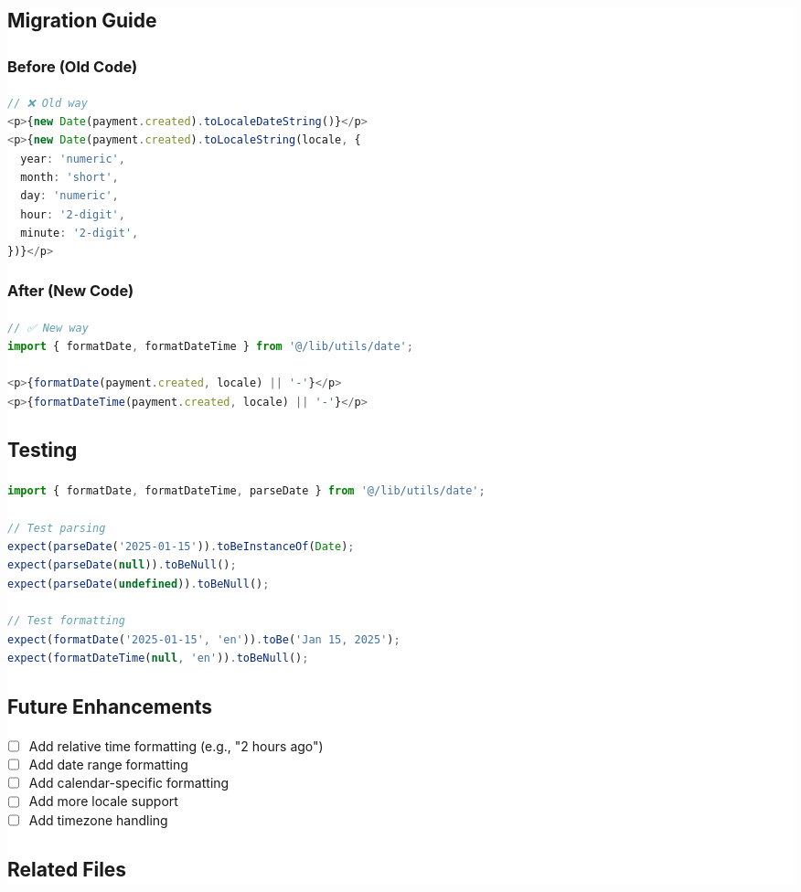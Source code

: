## Migration Guide

### Before (Old Code)

```typescript
// ❌ Old way
<p>{new Date(payment.created).toLocaleDateString()}</p>
<p>{new Date(payment.created).toLocaleString(locale, {
  year: 'numeric',
  month: 'short',
  day: 'numeric',
  hour: '2-digit',
  minute: '2-digit',
})}</p>
```

### After (New Code)

```typescript
// ✅ New way
import { formatDate, formatDateTime } from '@/lib/utils/date';

<p>{formatDate(payment.created, locale) || '-'}</p>
<p>{formatDateTime(payment.created, locale) || '-'}</p>
```

## Testing

```typescript
import { formatDate, formatDateTime, parseDate } from '@/lib/utils/date';

// Test parsing
expect(parseDate('2025-01-15')).toBeInstanceOf(Date);
expect(parseDate(null)).toBeNull();
expect(parseDate(undefined)).toBeNull();

// Test formatting
expect(formatDate('2025-01-15', 'en')).toBe('Jan 15, 2025');
expect(formatDateTime(null, 'en')).toBeNull();
```

## Future Enhancements

- [ ] Add relative time formatting (e.g., "2 hours ago")
- [ ] Add date range formatting
- [ ] Add calendar-specific formatting
- [ ] Add more locale support
- [ ] Add timezone handling

## Related Files
